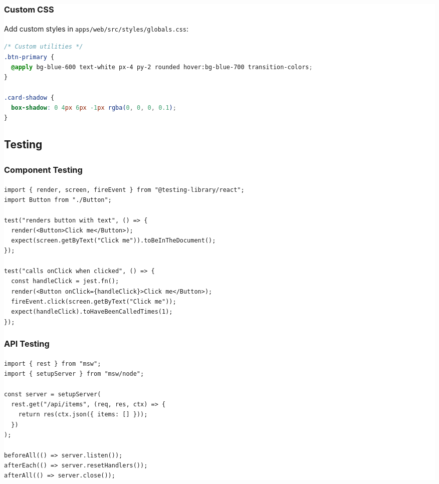 ### Custom CSS

Add custom styles in `apps/web/src/styles/globals.css`:

```css
/* Custom utilities */
.btn-primary {
  @apply bg-blue-600 text-white px-4 py-2 rounded hover:bg-blue-700 transition-colors;
}

.card-shadow {
  box-shadow: 0 4px 6px -1px rgba(0, 0, 0, 0.1);
}
```

## Testing

### Component Testing

```tsx
import { render, screen, fireEvent } from "@testing-library/react";
import Button from "./Button";

test("renders button with text", () => {
  render(<Button>Click me</Button>);
  expect(screen.getByText("Click me")).toBeInTheDocument();
});

test("calls onClick when clicked", () => {
  const handleClick = jest.fn();
  render(<Button onClick={handleClick}>Click me</Button>);
  fireEvent.click(screen.getByText("Click me"));
  expect(handleClick).toHaveBeenCalledTimes(1);
});
```

### API Testing

```tsx
import { rest } from "msw";
import { setupServer } from "msw/node";

const server = setupServer(
  rest.get("/api/items", (req, res, ctx) => {
    return res(ctx.json({ items: [] }));
  })
);

beforeAll(() => server.listen());
afterEach(() => server.resetHandlers());
afterAll(() => server.close());
```

